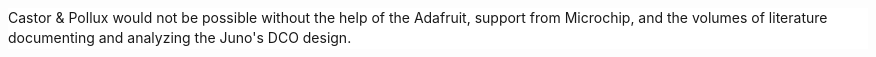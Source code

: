 Castor & Pollux would not be possible without the help of the Adafruit, support from Microchip, and the volumes of literature documenting and analyzing the Juno's DCO design.


[discord]: https://discord.gg/UpfqghQ


<link rel="stylesheet" href="styles/waveforms.css">
<script type="text/javascript" src="scripts/waveforms.js"></script>

<link rel="stylesheet" href="styles/winter_oscilloscope.css">
<script type="text/javascript" src="scripts/winter_oscilloscope.js"></script>
